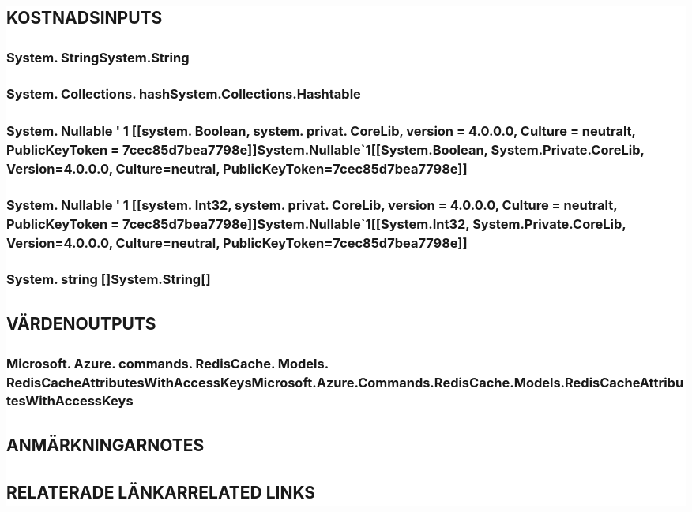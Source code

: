 ## <span data-ttu-id="8811f-242">KOSTNADS</span><span class="sxs-lookup"><span data-stu-id="8811f-242">INPUTS</span></span>

### <span data-ttu-id="8811f-243">System. String</span><span class="sxs-lookup"><span data-stu-id="8811f-243">System.String</span></span>

### <span data-ttu-id="8811f-244">System. Collections. hash</span><span class="sxs-lookup"><span data-stu-id="8811f-244">System.Collections.Hashtable</span></span>

### <span data-ttu-id="8811f-245">System. Nullable ' 1 [[system. Boolean, system. privat. CoreLib, version = 4.0.0.0, Culture = neutralt, PublicKeyToken = 7cec85d7bea7798e]]</span><span class="sxs-lookup"><span data-stu-id="8811f-245">System.Nullable\`1[[System.Boolean, System.Private.CoreLib, Version=4.0.0.0, Culture=neutral, PublicKeyToken=7cec85d7bea7798e]]</span></span>

### <span data-ttu-id="8811f-246">System. Nullable ' 1 [[system. Int32, system. privat. CoreLib, version = 4.0.0.0, Culture = neutralt, PublicKeyToken = 7cec85d7bea7798e]]</span><span class="sxs-lookup"><span data-stu-id="8811f-246">System.Nullable\`1[[System.Int32, System.Private.CoreLib, Version=4.0.0.0, Culture=neutral, PublicKeyToken=7cec85d7bea7798e]]</span></span>

### <span data-ttu-id="8811f-247">System. string []</span><span class="sxs-lookup"><span data-stu-id="8811f-247">System.String[]</span></span>

## <span data-ttu-id="8811f-248">VÄRDEN</span><span class="sxs-lookup"><span data-stu-id="8811f-248">OUTPUTS</span></span>

### <span data-ttu-id="8811f-249">Microsoft. Azure. commands. RedisCache. Models. RedisCacheAttributesWithAccessKeys</span><span class="sxs-lookup"><span data-stu-id="8811f-249">Microsoft.Azure.Commands.RedisCache.Models.RedisCacheAttributesWithAccessKeys</span></span>

## <span data-ttu-id="8811f-250">ANMÄRKNINGAR</span><span class="sxs-lookup"><span data-stu-id="8811f-250">NOTES</span></span>

## <span data-ttu-id="8811f-251">RELATERADE LÄNKAR</span><span class="sxs-lookup"><span data-stu-id="8811f-251">RELATED LINKS</span></span>
